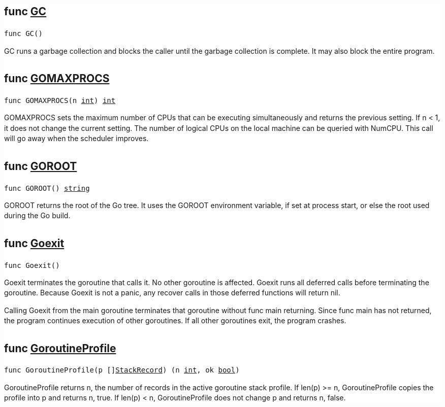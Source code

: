

## <a id="GC">func</a> [GC](https://golang.org/src/runtime/mgc.go?s=37860:37869#L1026)
<pre>func GC()</pre>
GC runs a garbage collection and blocks the caller until the
garbage collection is complete. It may also block the entire
program.



## <a id="GOMAXPROCS">func</a> [GOMAXPROCS](https://golang.org/src/runtime/debug.go?s=533:559#L7)
<pre>func GOMAXPROCS(n <a href="/pkg/builtin/#int">int</a>) <a href="/pkg/builtin/#int">int</a></pre>
GOMAXPROCS sets the maximum number of CPUs that can be executing
simultaneously and returns the previous setting. If n < 1, it does not
change the current setting.
The number of logical CPUs on the local machine can be queried with NumCPU.
This call will go away when the scheduler improves.



## <a id="GOROOT">func</a> [GOROOT](https://golang.org/src/runtime/extern.go?s=10815:10835#L207)
<pre>func GOROOT() <a href="/pkg/builtin/#string">string</a></pre>
GOROOT returns the root of the Go tree. It uses the
GOROOT environment variable, if set at process start,
or else the root used during the Go build.



## <a id="Goexit">func</a> [Goexit](https://golang.org/src/runtime/panic.go?s=17291:17304#L532)
<pre>func Goexit()</pre>
Goexit terminates the goroutine that calls it. No other goroutine is affected.
Goexit runs all deferred calls before terminating the goroutine. Because Goexit
is not a panic, any recover calls in those deferred functions will return nil.

Calling Goexit from the main goroutine terminates that goroutine
without func main returning. Since func main has not returned,
the program continues execution of other goroutines.
If all other goroutines exit, the program crashes.



## <a id="GoroutineProfile">func</a> [GoroutineProfile](https://golang.org/src/runtime/mprof.go?s=21480:21535#L710)
<pre>func GoroutineProfile(p []<a href="#StackRecord">StackRecord</a>) (n <a href="/pkg/builtin/#int">int</a>, ok <a href="/pkg/builtin/#bool">bool</a>)</pre>
GoroutineProfile returns n, the number of records in the active goroutine stack profile.
If len(p) >= n, GoroutineProfile copies the profile into p and returns n, true.
If len(p) < n, GoroutineProfile does not change p and returns n, false.
